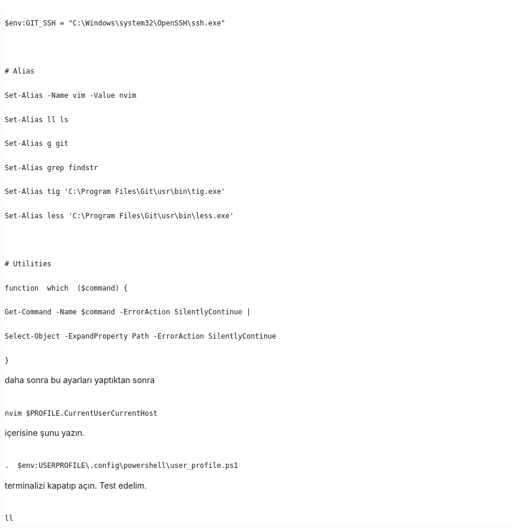 ```shell

$env:GIT_SSH = "C:\Windows\system32\OpenSSH\ssh.exe"



# Alias

Set-Alias -Name vim -Value nvim

Set-Alias ll ls

Set-Alias g git

Set-Alias grep findstr

Set-Alias tig 'C:\Program Files\Git\usr\bin\tig.exe'

Set-Alias less 'C:\Program Files\Git\usr\bin\less.exe'



# Utilities

function  which  ($command) {

Get-Command -Name $command -ErrorAction SilentlyContinue |

Select-Object -ExpandProperty Path -ErrorAction SilentlyContinue

}

```

daha sonra bu ayarları yaptıktan sonra

```shell

nvim $PROFILE.CurrentUserCurrentHost

```

içerisine şunu yazın.

```shell

.  $env:USERPROFILE\.config\powershell\user_profile.ps1

```

terminalizi kapatıp açın. Test edelim.

```shell

ll

```
